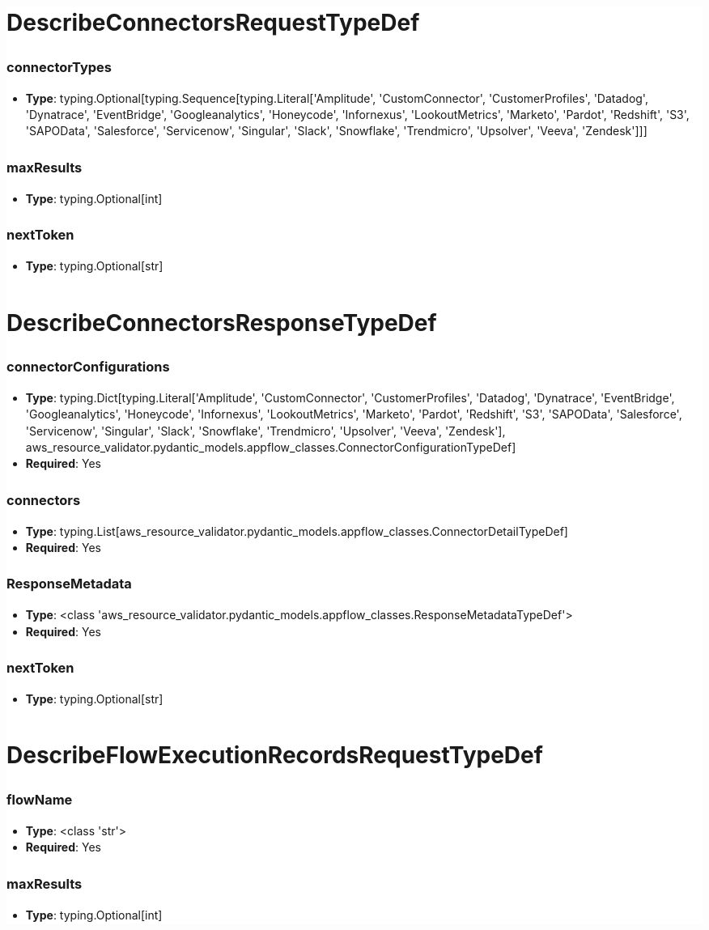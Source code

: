 
# DescribeConnectorsRequestTypeDef

### connectorTypes
- **Type**: typing.Optional[typing.Sequence[typing.Literal['Amplitude', 'CustomConnector', 'CustomerProfiles', 'Datadog', 'Dynatrace', 'EventBridge', 'Googleanalytics', 'Honeycode', 'Infornexus', 'LookoutMetrics', 'Marketo', 'Pardot', 'Redshift', 'S3', 'SAPOData', 'Salesforce', 'Servicenow', 'Singular', 'Slack', 'Snowflake', 'Trendmicro', 'Upsolver', 'Veeva', 'Zendesk']]]

### maxResults
- **Type**: typing.Optional[int]

### nextToken
- **Type**: typing.Optional[str]


# DescribeConnectorsResponseTypeDef

### connectorConfigurations
- **Type**: typing.Dict[typing.Literal['Amplitude', 'CustomConnector', 'CustomerProfiles', 'Datadog', 'Dynatrace', 'EventBridge', 'Googleanalytics', 'Honeycode', 'Infornexus', 'LookoutMetrics', 'Marketo', 'Pardot', 'Redshift', 'S3', 'SAPOData', 'Salesforce', 'Servicenow', 'Singular', 'Slack', 'Snowflake', 'Trendmicro', 'Upsolver', 'Veeva', 'Zendesk'], aws_resource_validator.pydantic_models.appflow_classes.ConnectorConfigurationTypeDef]
- **Required**: Yes

### connectors
- **Type**: typing.List[aws_resource_validator.pydantic_models.appflow_classes.ConnectorDetailTypeDef]
- **Required**: Yes

### ResponseMetadata
- **Type**: <class 'aws_resource_validator.pydantic_models.appflow_classes.ResponseMetadataTypeDef'>
- **Required**: Yes

### nextToken
- **Type**: typing.Optional[str]


# DescribeFlowExecutionRecordsRequestTypeDef

### flowName
- **Type**: <class 'str'>
- **Required**: Yes

### maxResults
- **Type**: typing.Optional[int]
